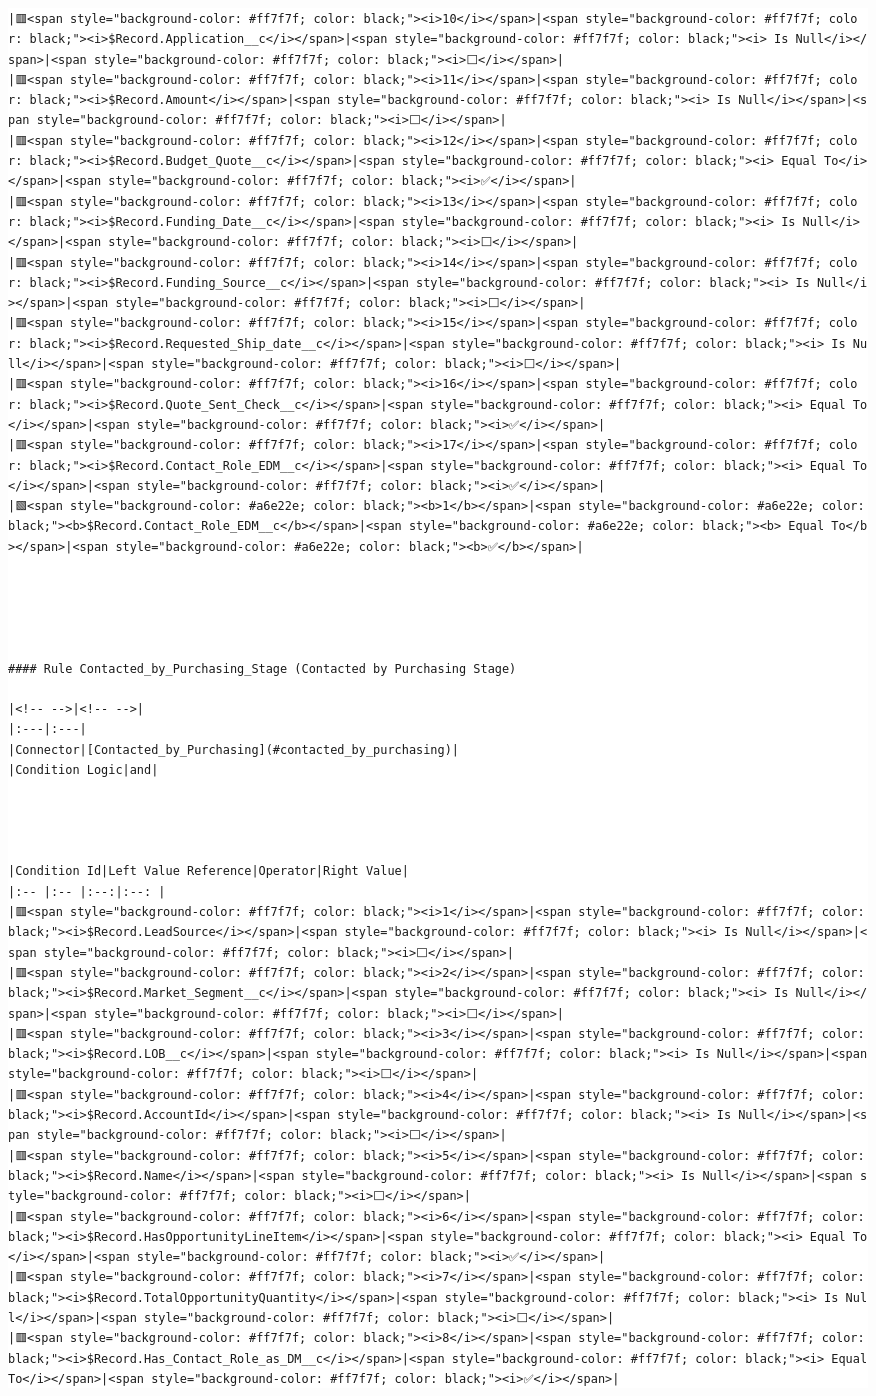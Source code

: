     |🟥<span style="background-color: #ff7f7f; color: black;"><i>10</i></span>|<span style="background-color: #ff7f7f; color: black;"><i>$Record.Application__c</i></span>|<span style="background-color: #ff7f7f; color: black;"><i> Is Null</i></span>|<span style="background-color: #ff7f7f; color: black;"><i>⬜</i></span>|
    |🟥<span style="background-color: #ff7f7f; color: black;"><i>11</i></span>|<span style="background-color: #ff7f7f; color: black;"><i>$Record.Amount</i></span>|<span style="background-color: #ff7f7f; color: black;"><i> Is Null</i></span>|<span style="background-color: #ff7f7f; color: black;"><i>⬜</i></span>|
    |🟥<span style="background-color: #ff7f7f; color: black;"><i>12</i></span>|<span style="background-color: #ff7f7f; color: black;"><i>$Record.Budget_Quote__c</i></span>|<span style="background-color: #ff7f7f; color: black;"><i> Equal To</i></span>|<span style="background-color: #ff7f7f; color: black;"><i>✅</i></span>|
    |🟥<span style="background-color: #ff7f7f; color: black;"><i>13</i></span>|<span style="background-color: #ff7f7f; color: black;"><i>$Record.Funding_Date__c</i></span>|<span style="background-color: #ff7f7f; color: black;"><i> Is Null</i></span>|<span style="background-color: #ff7f7f; color: black;"><i>⬜</i></span>|
    |🟥<span style="background-color: #ff7f7f; color: black;"><i>14</i></span>|<span style="background-color: #ff7f7f; color: black;"><i>$Record.Funding_Source__c</i></span>|<span style="background-color: #ff7f7f; color: black;"><i> Is Null</i></span>|<span style="background-color: #ff7f7f; color: black;"><i>⬜</i></span>|
    |🟥<span style="background-color: #ff7f7f; color: black;"><i>15</i></span>|<span style="background-color: #ff7f7f; color: black;"><i>$Record.Requested_Ship_date__c</i></span>|<span style="background-color: #ff7f7f; color: black;"><i> Is Null</i></span>|<span style="background-color: #ff7f7f; color: black;"><i>⬜</i></span>|
    |🟥<span style="background-color: #ff7f7f; color: black;"><i>16</i></span>|<span style="background-color: #ff7f7f; color: black;"><i>$Record.Quote_Sent_Check__c</i></span>|<span style="background-color: #ff7f7f; color: black;"><i> Equal To</i></span>|<span style="background-color: #ff7f7f; color: black;"><i>✅</i></span>|
    |🟥<span style="background-color: #ff7f7f; color: black;"><i>17</i></span>|<span style="background-color: #ff7f7f; color: black;"><i>$Record.Contact_Role_EDM__c</i></span>|<span style="background-color: #ff7f7f; color: black;"><i> Equal To</i></span>|<span style="background-color: #ff7f7f; color: black;"><i>✅</i></span>|
    |🟩<span style="background-color: #a6e22e; color: black;"><b>1</b></span>|<span style="background-color: #a6e22e; color: black;"><b>$Record.Contact_Role_EDM__c</b></span>|<span style="background-color: #a6e22e; color: black;"><b> Equal To</b></span>|<span style="background-color: #a6e22e; color: black;"><b>✅</b></span>|
    
    
    
    
    
    #### Rule Contacted_by_Purchasing_Stage (Contacted by Purchasing Stage)
    
    |<!-- -->|<!-- -->|
    |:---|:---|
    |Connector|[Contacted_by_Purchasing](#contacted_by_purchasing)|
    |Condition Logic|and|
    
    
    
    
    |Condition Id|Left Value Reference|Operator|Right Value|
    |:-- |:-- |:--:|:--: |
    |🟥<span style="background-color: #ff7f7f; color: black;"><i>1</i></span>|<span style="background-color: #ff7f7f; color: black;"><i>$Record.LeadSource</i></span>|<span style="background-color: #ff7f7f; color: black;"><i> Is Null</i></span>|<span style="background-color: #ff7f7f; color: black;"><i>⬜</i></span>|
    |🟥<span style="background-color: #ff7f7f; color: black;"><i>2</i></span>|<span style="background-color: #ff7f7f; color: black;"><i>$Record.Market_Segment__c</i></span>|<span style="background-color: #ff7f7f; color: black;"><i> Is Null</i></span>|<span style="background-color: #ff7f7f; color: black;"><i>⬜</i></span>|
    |🟥<span style="background-color: #ff7f7f; color: black;"><i>3</i></span>|<span style="background-color: #ff7f7f; color: black;"><i>$Record.LOB__c</i></span>|<span style="background-color: #ff7f7f; color: black;"><i> Is Null</i></span>|<span style="background-color: #ff7f7f; color: black;"><i>⬜</i></span>|
    |🟥<span style="background-color: #ff7f7f; color: black;"><i>4</i></span>|<span style="background-color: #ff7f7f; color: black;"><i>$Record.AccountId</i></span>|<span style="background-color: #ff7f7f; color: black;"><i> Is Null</i></span>|<span style="background-color: #ff7f7f; color: black;"><i>⬜</i></span>|
    |🟥<span style="background-color: #ff7f7f; color: black;"><i>5</i></span>|<span style="background-color: #ff7f7f; color: black;"><i>$Record.Name</i></span>|<span style="background-color: #ff7f7f; color: black;"><i> Is Null</i></span>|<span style="background-color: #ff7f7f; color: black;"><i>⬜</i></span>|
    |🟥<span style="background-color: #ff7f7f; color: black;"><i>6</i></span>|<span style="background-color: #ff7f7f; color: black;"><i>$Record.HasOpportunityLineItem</i></span>|<span style="background-color: #ff7f7f; color: black;"><i> Equal To</i></span>|<span style="background-color: #ff7f7f; color: black;"><i>✅</i></span>|
    |🟥<span style="background-color: #ff7f7f; color: black;"><i>7</i></span>|<span style="background-color: #ff7f7f; color: black;"><i>$Record.TotalOpportunityQuantity</i></span>|<span style="background-color: #ff7f7f; color: black;"><i> Is Null</i></span>|<span style="background-color: #ff7f7f; color: black;"><i>⬜</i></span>|
    |🟥<span style="background-color: #ff7f7f; color: black;"><i>8</i></span>|<span style="background-color: #ff7f7f; color: black;"><i>$Record.Has_Contact_Role_as_DM__c</i></span>|<span style="background-color: #ff7f7f; color: black;"><i> Equal To</i></span>|<span style="background-color: #ff7f7f; color: black;"><i>✅</i></span>|